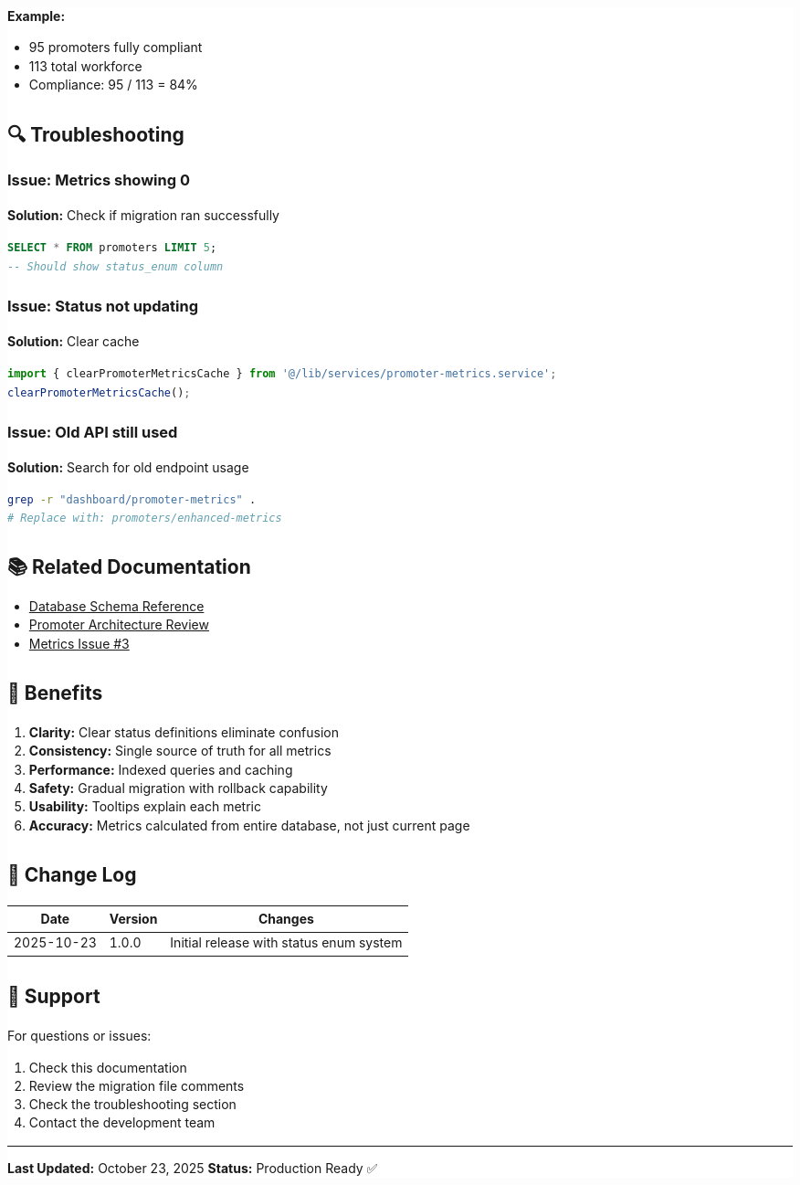 **Example:**
- 95 promoters fully compliant
- 113 total workforce
- Compliance: 95 / 113 = 84%

## 🔍 Troubleshooting

### Issue: Metrics showing 0
**Solution:** Check if migration ran successfully
```sql
SELECT * FROM promoters LIMIT 5;
-- Should show status_enum column
```

### Issue: Status not updating
**Solution:** Clear cache
```typescript
import { clearPromoterMetricsCache } from '@/lib/services/promoter-metrics.service';
clearPromoterMetricsCache();
```

### Issue: Old API still used
**Solution:** Search for old endpoint usage
```bash
grep -r "dashboard/promoter-metrics" .
# Replace with: promoters/enhanced-metrics
```

## 📚 Related Documentation

- [Database Schema Reference](./PRISMA_SCHEMA_REFERENCE_PARTIES.prisma)
- [Promoter Architecture Review](../PROMOTERS_ARCHITECTURE_REVIEW.md)
- [Metrics Issue #3](../ISSUE_#3_INCONSISTENT_METRICS.md)

## 🎯 Benefits

1. **Clarity:** Clear status definitions eliminate confusion
2. **Consistency:** Single source of truth for all metrics
3. **Performance:** Indexed queries and caching
4. **Safety:** Gradual migration with rollback capability
5. **Usability:** Tooltips explain each metric
6. **Accuracy:** Metrics calculated from entire database, not just current page

## 📝 Change Log

| Date | Version | Changes |
|------|---------|---------|
| 2025-10-23 | 1.0.0 | Initial release with status enum system |

## 👥 Support

For questions or issues:
1. Check this documentation
2. Review the migration file comments
3. Check the troubleshooting section
4. Contact the development team

---

**Last Updated:** October 23, 2025
**Status:** Production Ready ✅

